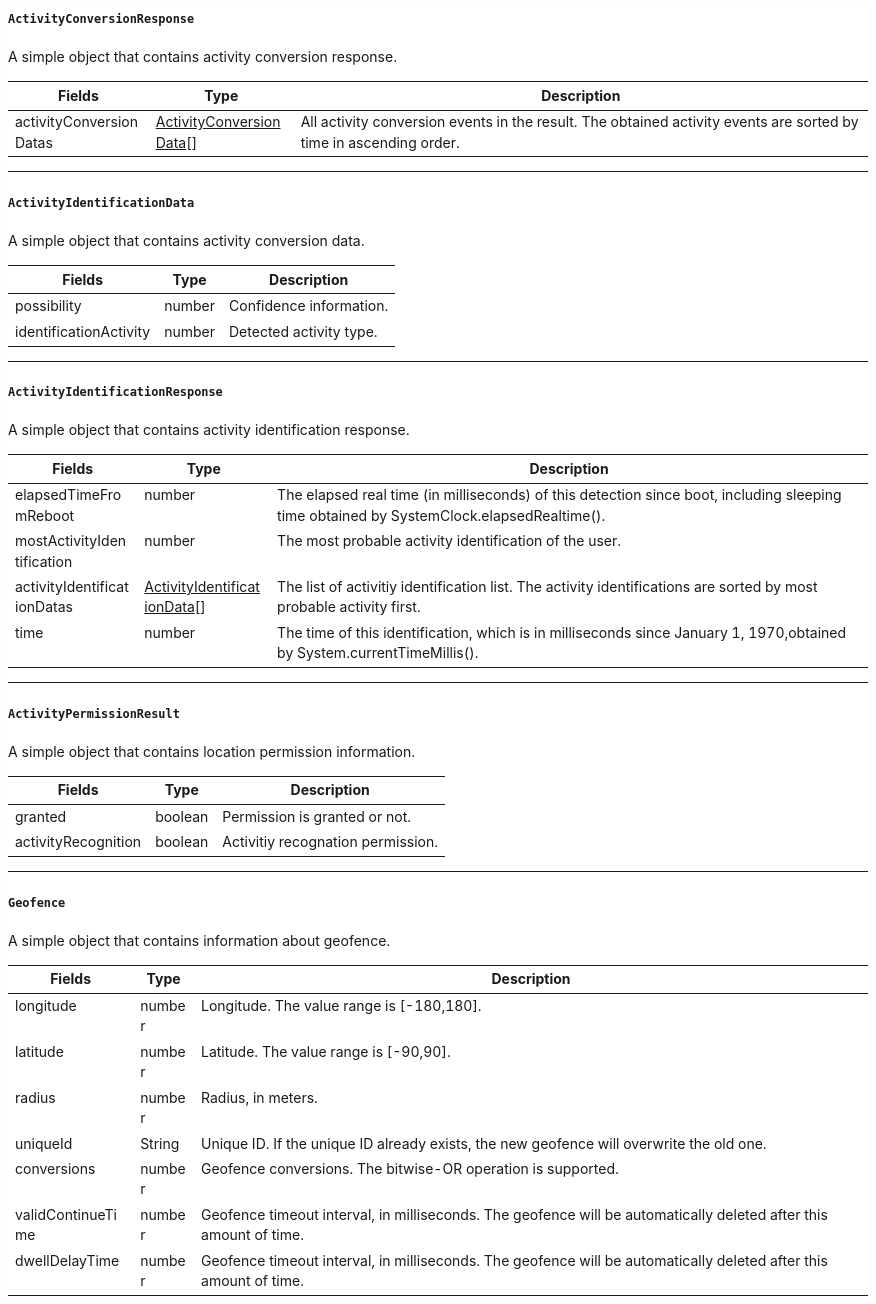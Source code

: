 
#### `ActivityConversionResponse`

A simple object that contains activity conversion response.

| Fields                  | Type                                                | Description                                                                                                       |
| ----------------------- | --------------------------------------------------- | ----------------------------------------------------------------------------------------------------------------- |
| activityConversionDatas | [ActivityConversionData](#activityconversiondata)[] | All activity conversion events in the result. The obtained activity events are sorted by time in ascending order. |

---

#### `ActivityIdentificationData`

A simple object that contains activity conversion data.

| Fields                 | Type   | Description             |
| ---------------------- | ------ | ----------------------- |
| possibility            | number | Confidence information. |
| identificationActivity | number | Detected activity type. |

---

#### `ActivityIdentificationResponse`

A simple object that contains activity identification response.

| Fields                      | Type                                                        | Description                                                                                                                              |
| --------------------------- | ----------------------------------------------------------- | ---------------------------------------------------------------------------------------------------------------------------------------- |
| elapsedTimeFromReboot       | number                                                      | The elapsed real time (in milliseconds) of this detection since boot, including sleeping time obtained by SystemClock.elapsedRealtime(). |
| mostActivityIdentification  | number                                                      | The most probable activity identification of the user.                                                                                   |
| activityIdentificationDatas | [ActivityIdentificationData](#activityidentificationdata)[] | The list of activitiy identification list. The activity identifications are sorted by most probable activity first.                      |
| time                        | number                                                      | The time of this identification, which is in milliseconds since January 1, 1970,obtained by System.currentTimeMillis().                  |

---

#### `ActivityPermissionResult`

A simple object that contains location permission information.

| Fields              | Type    | Description                       |
| ------------------- | ------- | --------------------------------- |
| granted             | boolean | Permission is granted or not.     |
| activityRecognition | boolean | Activitiy recognation permission. |

---

#### `Geofence`

A simple object that contains information about geofence.

| Fields               | Type   | Description                                                                                                                                                                            |
| -------------------- | ------ | -------------------------------------------------------------------------------------------------------------------------------------------------------------------------------------- |
| longitude            | number | Longitude. The value range is [-180,180].                                                                                                                                              |
| latitude             | number | Latitude. The value range is [-90,90].                                                                                                                                                 |
| radius               | number | Radius, in meters.                                                                                                                                                                     |
| uniqueId             | String | Unique ID. If the unique ID already exists, the new geofence will overwrite the old one.                                                                                               |
| conversions          | number | Geofence conversions. The bitwise-OR operation is supported.                                                                                                                           |
| validContinueTime    | number | Geofence timeout interval, in milliseconds. The geofence will be automatically deleted after this amount of time.                                                                      |
| dwellDelayTime       | number | Geofence timeout interval, in milliseconds. The geofence will be automatically deleted after this amount of time.                                                                      |
